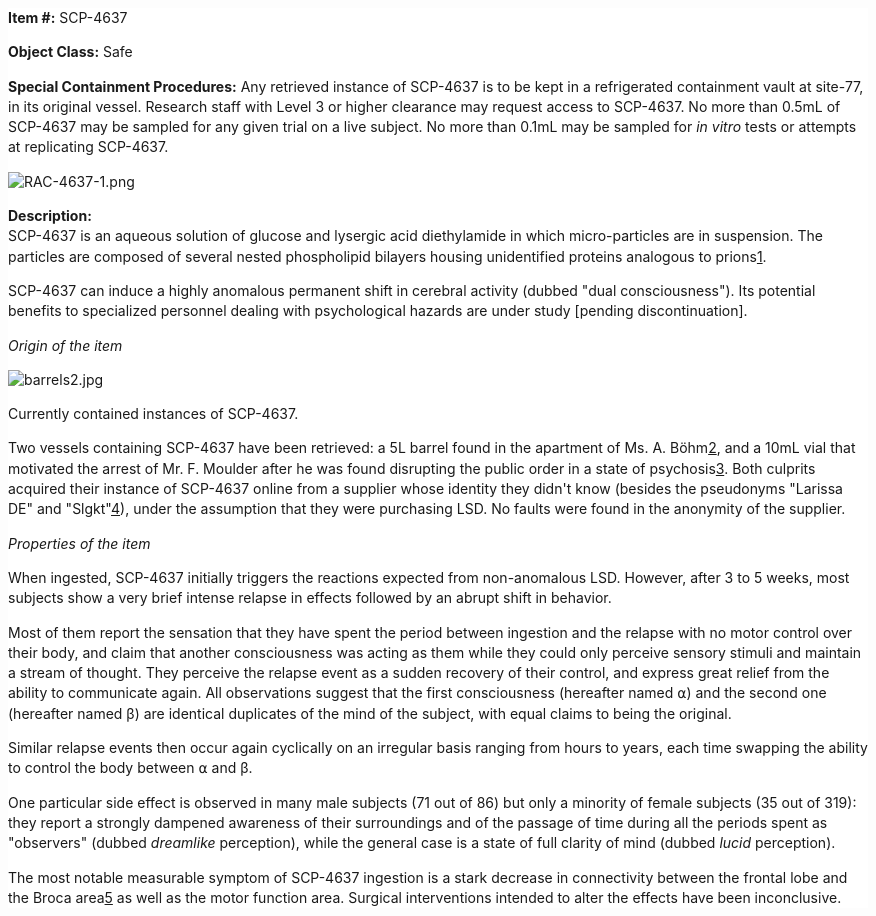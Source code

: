 **Item #:** SCP-4637

**Object Class:** Safe

**Special Containment Procedures:** Any retrieved instance of SCP-4637 is to be kept in a refrigerated containment vault at site-77, in its original vessel. Research staff with Level 3 or higher clearance may request access to SCP-4637. No more than 0.5mL of SCP-4637 may be sampled for any given trial on a live subject. No more than 0.1mL may be sampled for _in vitro_ tests or attempts at replicating SCP-4637.

![RAC-4637-1.png](http://scp-wiki.wdfiles.com/local--files/scp-4637/RAC-4637-1.png)

**Description:**  
SCP-4637 is an aqueous solution of glucose and lysergic acid diethylamide in which micro-particles are in suspension. The particles are composed of several nested phospholipid bilayers housing unidentified proteins analogous to prions[1](javascript:;).

SCP-4637 can induce a highly anomalous permanent shift in cerebral activity (dubbed "dual consciousness"). Its potential benefits to specialized personnel dealing with psychological hazards are under study \[pending discontinuation\].

_Origin of the item_

![barrels2.jpg](http://scp-wiki.wdfiles.com/local--files/scp-4637/barrels2.jpg)

Currently contained instances of SCP-4637.

Two vessels containing SCP-4637 have been retrieved: a 5L barrel found in the apartment of Ms. A. Böhm[2](javascript:;), and a 10mL vial that motivated the arrest of Mr. F. Moulder after he was found disrupting the public order in a state of psychosis[3](javascript:;). Both culprits acquired their instance of SCP-4637 online from a supplier whose identity they didn't know (besides the pseudonyms "Larissa DE" and "Slgkt"[4](javascript:;)), under the assumption that they were purchasing LSD. No faults were found in the anonymity of the supplier.

_Properties of the item_

When ingested, SCP-4637 initially triggers the reactions expected from non-anomalous LSD. However, after 3 to 5 weeks, most subjects show a very brief intense relapse in effects followed by an abrupt shift in behavior.

Most of them report the sensation that they have spent the period between ingestion and the relapse with no motor control over their body, and claim that another consciousness was acting as them while they could only perceive sensory stimuli and maintain a stream of thought. They perceive the relapse event as a sudden recovery of their control, and express great relief from the ability to communicate again. All observations suggest that the first consciousness (hereafter named ⍺) and the second one (hereafter named β) are identical duplicates of the mind of the subject, with equal claims to being the original.

Similar relapse events then occur again cyclically on an irregular basis ranging from hours to years, each time swapping the ability to control the body between ⍺ and β.

One particular side effect is observed in many male subjects (71 out of 86) but only a minority of female subjects (35 out of 319): they report a strongly dampened awareness of their surroundings and of the passage of time during all the periods spent as "observers" (dubbed _dreamlike_ perception), while the general case is a state of full clarity of mind (dubbed _lucid_ perception).

The most notable measurable symptom of SCP-4637 ingestion is a stark decrease in connectivity between the frontal lobe and the Broca area[5](javascript:;) as well as the motor function area. Surgical interventions intended to alter the effects have been inconclusive.
